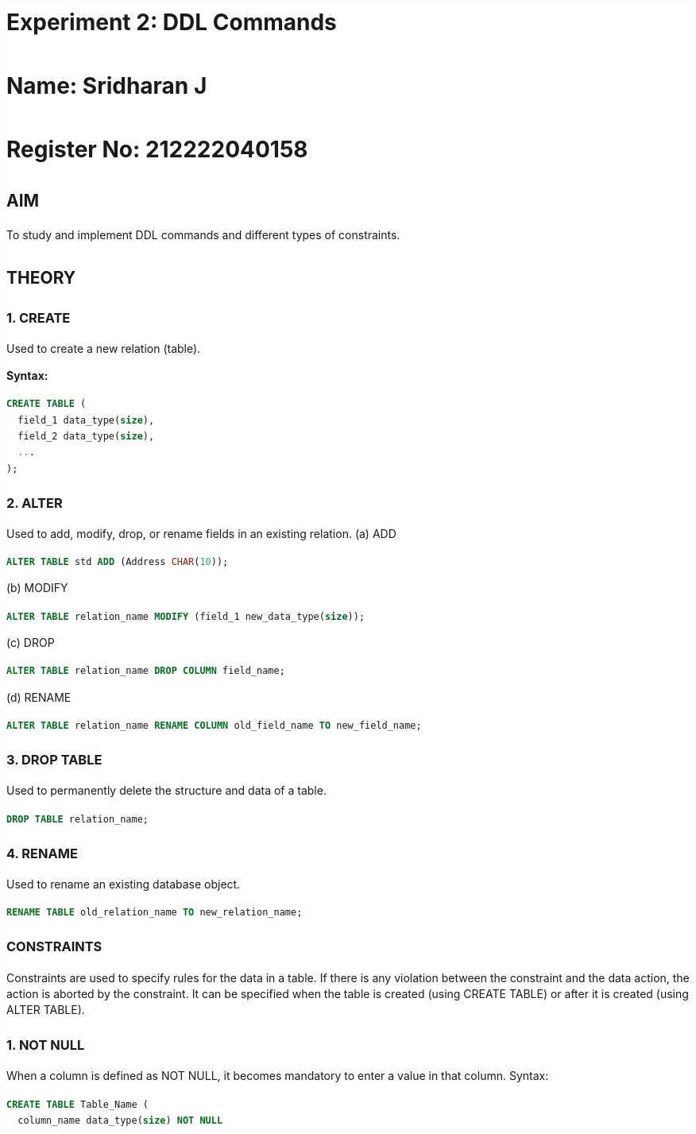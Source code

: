 # Experiment 2: DDL Commands
# Name: Sridharan J
# Register No: 212222040158
## AIM
To study and implement DDL commands and different types of constraints.

## THEORY

### 1. CREATE
Used to create a new relation (table).

**Syntax:**
```sql
CREATE TABLE (
  field_1 data_type(size),
  field_2 data_type(size),
  ...
);
```
### 2. ALTER
Used to add, modify, drop, or rename fields in an existing relation.
(a) ADD
```sql
ALTER TABLE std ADD (Address CHAR(10));
```
(b) MODIFY
```sql
ALTER TABLE relation_name MODIFY (field_1 new_data_type(size));
```
(c) DROP
```sql
ALTER TABLE relation_name DROP COLUMN field_name;
```
(d) RENAME
```sql
ALTER TABLE relation_name RENAME COLUMN old_field_name TO new_field_name;
```
### 3. DROP TABLE
Used to permanently delete the structure and data of a table.
```sql
DROP TABLE relation_name;
```
### 4. RENAME
Used to rename an existing database object.
```sql
RENAME TABLE old_relation_name TO new_relation_name;
```
### CONSTRAINTS
Constraints are used to specify rules for the data in a table. If there is any violation between the constraint and the data action, the action is aborted by the constraint. It can be specified when the table is created (using CREATE TABLE) or after it is created (using ALTER TABLE).
### 1. NOT NULL
When a column is defined as NOT NULL, it becomes mandatory to enter a value in that column.
Syntax:
```sql
CREATE TABLE Table_Name (
  column_name data_type(size) NOT NULL
```